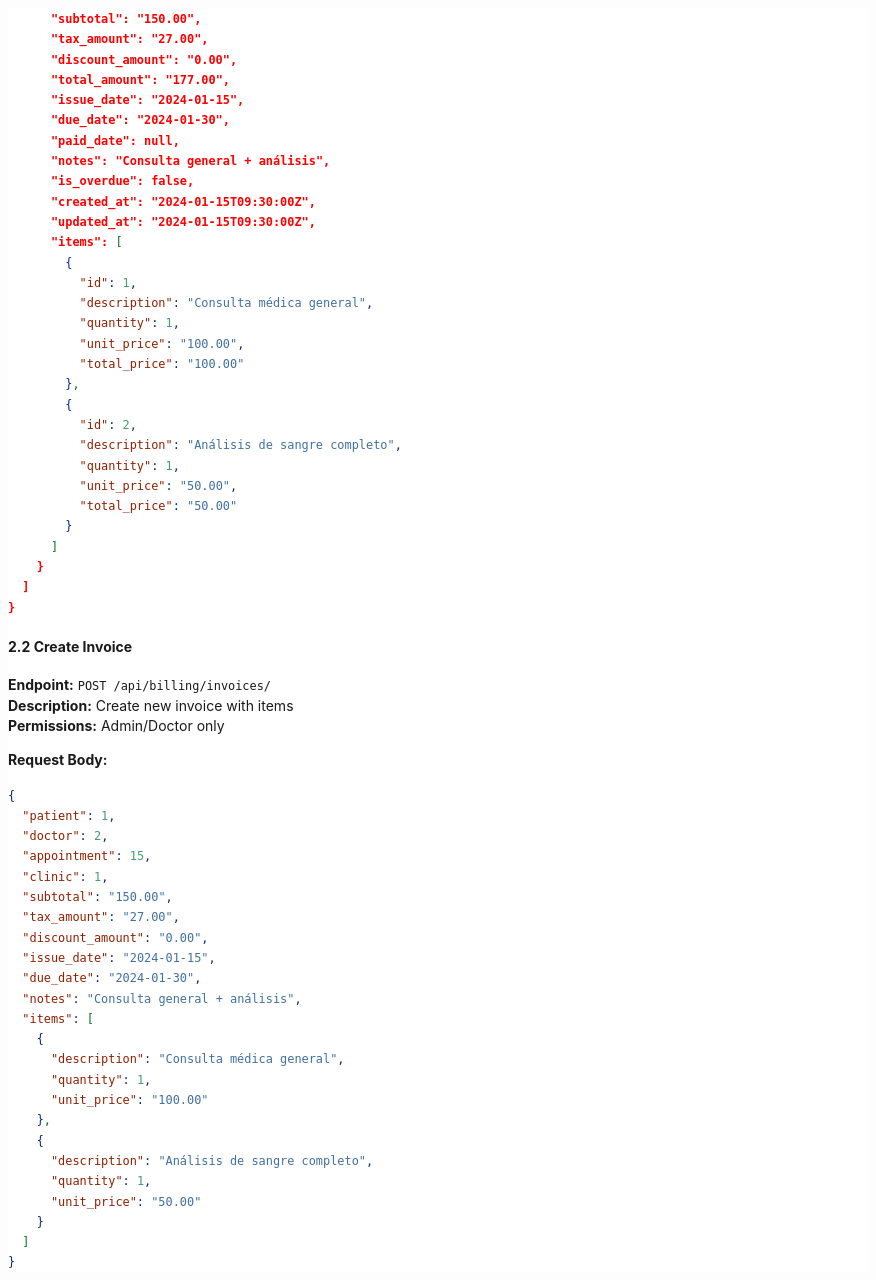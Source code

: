 ```json
      "subtotal": "150.00",
      "tax_amount": "27.00",
      "discount_amount": "0.00",
      "total_amount": "177.00",
      "issue_date": "2024-01-15",
      "due_date": "2024-01-30",
      "paid_date": null,
      "notes": "Consulta general + análisis",
      "is_overdue": false,
      "created_at": "2024-01-15T09:30:00Z",
      "updated_at": "2024-01-15T09:30:00Z",
      "items": [
        {
          "id": 1,
          "description": "Consulta médica general",
          "quantity": 1,
          "unit_price": "100.00",
          "total_price": "100.00"
        },
        {
          "id": 2,
          "description": "Análisis de sangre completo",
          "quantity": 1,
          "unit_price": "50.00",
          "total_price": "50.00"
        }
      ]
    }
  ]
}
```

#### 2.2 Create Invoice

**Endpoint:** `POST /api/billing/invoices/`  
**Description:** Create new invoice with items  
**Permissions:** Admin/Doctor only

**Request Body:**

```json
{
  "patient": 1,
  "doctor": 2,
  "appointment": 15,
  "clinic": 1,
  "subtotal": "150.00",
  "tax_amount": "27.00",
  "discount_amount": "0.00",
  "issue_date": "2024-01-15",
  "due_date": "2024-01-30",
  "notes": "Consulta general + análisis",
  "items": [
    {
      "description": "Consulta médica general",
      "quantity": 1,
      "unit_price": "100.00"
    },
    {
      "description": "Análisis de sangre completo",
      "quantity": 1,
      "unit_price": "50.00"
    }
  ]
}
```